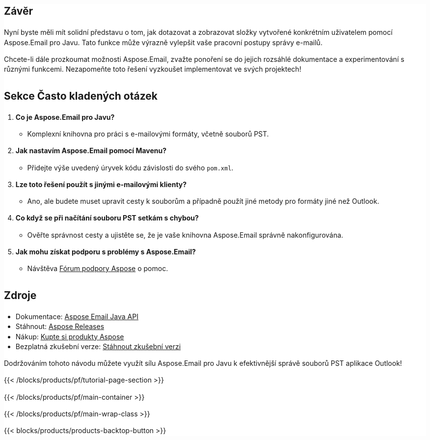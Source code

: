 ## Závěr

Nyní byste měli mít solidní představu o tom, jak dotazovat a zobrazovat složky vytvořené konkrétním uživatelem pomocí Aspose.Email pro Javu. Tato funkce může výrazně vylepšit vaše pracovní postupy správy e-mailů.

Chcete-li dále prozkoumat možnosti Aspose.Email, zvažte ponoření se do jejich rozsáhlé dokumentace a experimentování s různými funkcemi. Nezapomeňte toto řešení vyzkoušet implementovat ve svých projektech!

## Sekce Často kladených otázek

1. **Co je Aspose.Email pro Javu?**
   - Komplexní knihovna pro práci s e-mailovými formáty, včetně souborů PST.
   
2. **Jak nastavím Aspose.Email pomocí Mavenu?**
   - Přidejte výše uvedený úryvek kódu závislosti do svého `pom.xml`.
3. **Lze toto řešení použít s jinými e-mailovými klienty?**
   - Ano, ale budete muset upravit cesty k souborům a případně použít jiné metody pro formáty jiné než Outlook.
4. **Co když se při načítání souboru PST setkám s chybou?**
   - Ověřte správnost cesty a ujistěte se, že je vaše knihovna Aspose.Email správně nakonfigurována.
5. **Jak mohu získat podporu s problémy s Aspose.Email?**
   - Návštěva [Fórum podpory Aspose](https://forum.aspose.com/c/email/10) o pomoc.

## Zdroje

- Dokumentace: [Aspose Email Java API](https://reference.aspose.com/email/java/)
- Stáhnout: [Aspose Releases](https://releases.aspose.com/email/java/)
- Nákup: [Kupte si produkty Aspose](https://purchase.aspose.com/buy)
- Bezplatná zkušební verze: [Stáhnout zkušební verzi](https://releases.aspose.com/email/java/)

Dodržováním tohoto návodu můžete využít sílu Aspose.Email pro Javu k efektivnější správě souborů PST aplikace Outlook!

{{< /blocks/products/pf/tutorial-page-section >}}

{{< /blocks/products/pf/main-container >}}

{{< /blocks/products/pf/main-wrap-class >}}

{{< blocks/products/products-backtop-button >}}